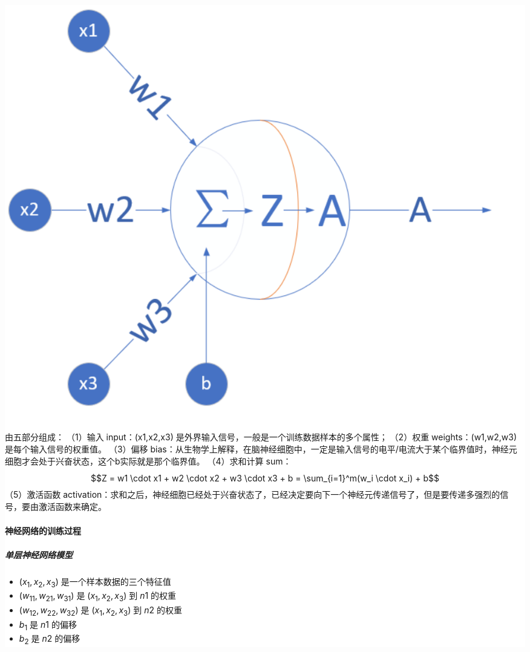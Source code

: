 ![](./images/image2.png)

由五部分组成：
（1）输入 input：(x1,x2,x3) 是外界输入信号，一般是一个训练数据样本的多个属性；
（2）权重 weights：(w1,w2,w3) 是每个输入信号的权重值。
（3）偏移 bias：从生物学上解释，在脑神经细胞中，一定是输入信号的电平/电流大于某个临界值时，神经元细胞才会处于兴奋状态，这个b实际就是那个临界值。
（4）求和计算 sum：$$Z = w1 \cdot x1 + w2 \cdot x2 + w3 \cdot x3 + b = \sum_{i=1}^m(w_i \cdot x_i) + b$$
（5）激活函数 activation：求和之后，神经细胞已经处于兴奋状态了，已经决定要向下一个神经元传递信号了，但是要传递多强烈的信号，要由激活函数来确定。

#### 神经网络的训练过程

##### 单层神经网络模型

- $(x_1,x_2,x_3)$ 是一个样本数据的三个特征值
- $(w_{11},w_{21},w_{31})$ 是 $(x_1,x_2,x_3)$ 到 $n1$ 的权重
- $(w_{12},w_{22},w_{32})$ 是 $(x_1,x_2,x_3)$ 到 $n2$ 的权重
- $b_1$ 是 $n1$ 的偏移
- $b_2$ 是 $n2$ 的偏移
